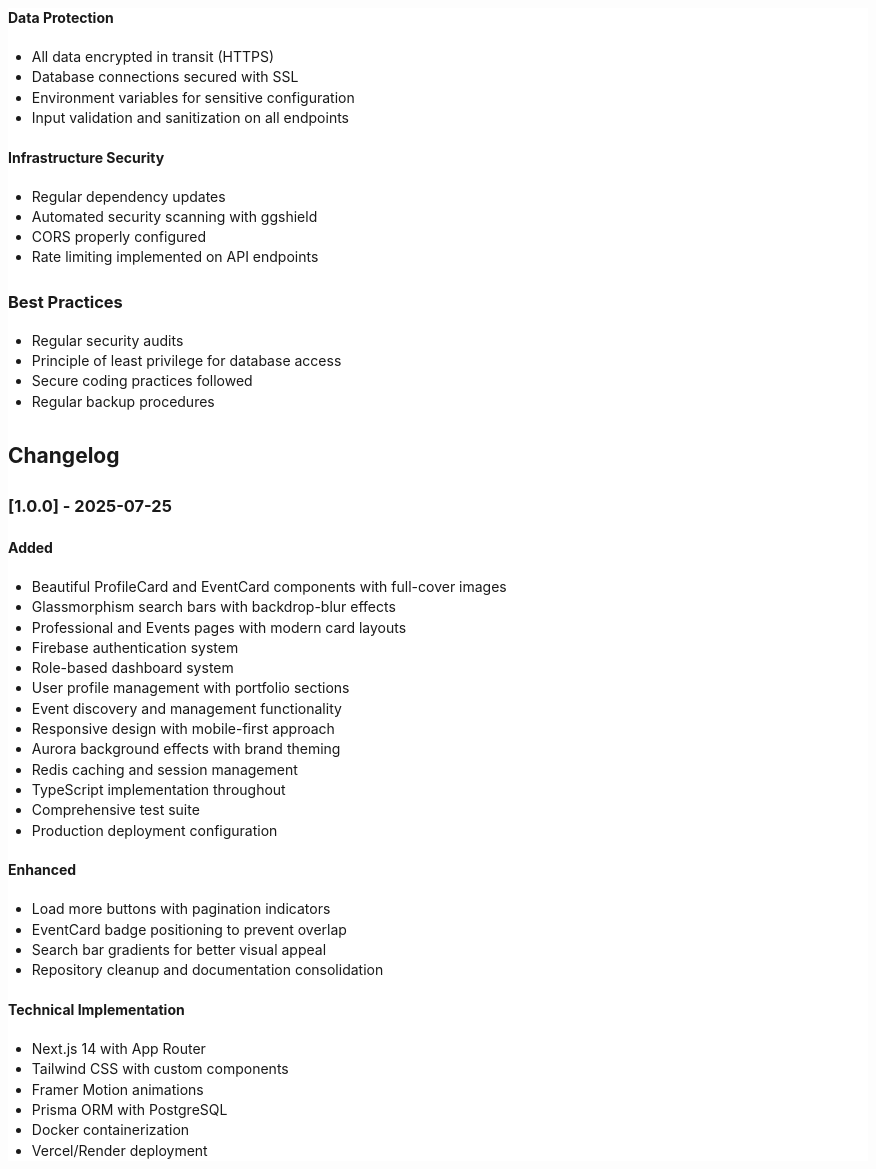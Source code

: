 #### Data Protection
- All data encrypted in transit (HTTPS)
- Database connections secured with SSL
- Environment variables for sensitive configuration
- Input validation and sanitization on all endpoints

#### Infrastructure Security
- Regular dependency updates
- Automated security scanning with ggshield
- CORS properly configured
- Rate limiting implemented on API endpoints

### Best Practices
- Regular security audits
- Principle of least privilege for database access
- Secure coding practices followed
- Regular backup procedures

## Changelog

### [1.0.0] - 2025-07-25

#### Added
- Beautiful ProfileCard and EventCard components with full-cover images
- Glassmorphism search bars with backdrop-blur effects
- Professional and Events pages with modern card layouts
- Firebase authentication system
- Role-based dashboard system
- User profile management with portfolio sections
- Event discovery and management functionality
- Responsive design with mobile-first approach
- Aurora background effects with brand theming
- Redis caching and session management
- TypeScript implementation throughout
- Comprehensive test suite
- Production deployment configuration

#### Enhanced
- Load more buttons with pagination indicators
- EventCard badge positioning to prevent overlap
- Search bar gradients for better visual appeal
- Repository cleanup and documentation consolidation

#### Technical Implementation
- Next.js 14 with App Router
- Tailwind CSS with custom components
- Framer Motion animations
- Prisma ORM with PostgreSQL
- Docker containerization
- Vercel/Render deployment
